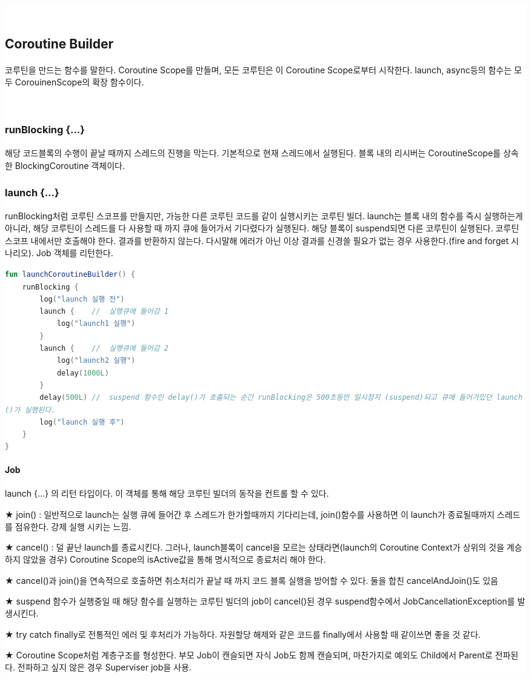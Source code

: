 <br>

## Coroutine Builder
코루틴을 만드는 함수를 말한다. Coroutine Scope를 만들며, 모든 코루틴은 이 Coroutine Scope로부터 시작한다. launch, async등의 함수는 모두 CorouinenScope의 확장 함수이다.

<br>

### runBlocking {...}
해당 코드블록의 수행이 끝날 때까지 스레드의 진행을 막는다. 기본적으로 현재 스레드에서 실행된다. 블록 내의 리시버는 CoroutineScope를 상속한 BlockingCoroutine 객체이다.

### launch {...}
runBlocking처럼 코루틴 스코프를 만들지만, 가능한 다른 코루틴 코드를 같이 실행시키는 코루틴 빌더. launch는 블록 내의 함수를 즉시 실행하는게 아니라, 해당 코루틴이 스레드를 다 사용할 때 까지 큐에 들어가서 기다렸다가 실행된다. 해당 블록이 suspend되면 다른 코루틴이 실행된다. 코루틴 스코프 내에서만 호출해야 한다. 결과를 반환하지 않는다. 다시말해 에러가 아닌 이상 결과를 신경쓸 필요가 없는 경우 사용한다.(fire and forget 시나리오). Job 객체를 리턴한다.

~~~kotlin
fun launchCoroutineBuilder() {
    runBlocking {
        log("launch 실행 전")
        launch {    //  실행큐에 들어감 1
            log("launch1 실행")
        }
        launch {    //  실행큐에 들어감 2
            log("launch2 실행")
            delay(1000L)
        }
        delay(500L) //  suspend 함수인 delay()가 호출되는 순간 runBlocking은 500초동안 일시정지 (suspend)되고 큐에 들어가있던 launch()가 실행된다.
        log("launch 실행 후")
    }
}
~~~

#### Job
launch {...} 의 리턴 타입이다. 이 객체를 통해 해당 코루틴 빌더의 동작을 컨트롤 할 수 있다.

★ join() : 일반적으로 launch는 실행 큐에 들어간 후 스레드가 한가할때까지 기다리는데, join()함수를 사용하면 이 launch가 종료될때까지 스레드를 점유한다. 강제 실행 시키는 느낌.

★ cancel() : 덜 끝난 launch를 종료시킨다. 그러나, launch블록이 cancel을 모르는 상태라면(launch의 Coroutine Context가 상위의 것을 계승하지 않았을 경우) Coroutine Scope의 isActive값을 통해 명시적으로 종료처리 해야 한다.

★ cancel()과 join()을 연속적으로 호출하면 취소처리가 끝날 때 까지 코드 블록 실행을 방어할 수 있다. 둘을 합친 cancelAndJoin()도 있음

★ suspend 함수가 실행중일 때 해당 함수를 실행하는 코루틴 빌더의 job이 cancel()된 경우 suspend함수에서 JobCancellationException를 발생시킨다.

★ try catch finally로 전통적인 에러 및 후처리가 가능하다. 자원할당 해제와 같은 코드를 finally에서 사용할 때 같이쓰면 좋을 것 같다.

★ Coroutine Scope처럼 계층구조를 형성한다. 부모 Job이 캔슬되면 자식 Job도 함께 캔슬되며, 마찬가지로 예외도 Child에서 Parent로 전파된다. 전파하고 싶지 않은 경우 Superviser job을 사용.
